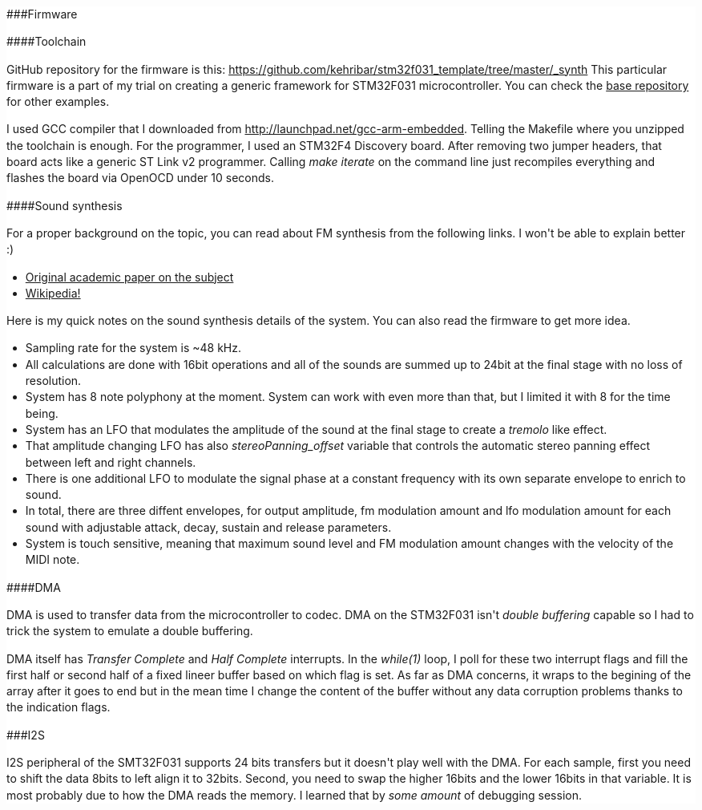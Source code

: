 ###Firmware

####Toolchain

GitHub repository for the firmware is this: <https://github.com/kehribar/stm32f031_template/tree/master/_synth> This particular firmware is a part of my trial on creating a generic framework for STM32F031 microcontroller. You can check the [base repository](https://github.com/kehribar/stm32f031_template/) for other examples.

I used GCC compiler that I downloaded from <http://launchpad.net/gcc-arm-embedded>. Telling the Makefile where you unzipped the toolchain is enough. For the programmer, I used an STM32F4 Discovery board. After removing two jumper headers, that board acts like a generic ST Link v2 programmer. Calling *make iterate* on the command line just recompiles everything and flashes the board via OpenOCD under 10 seconds.

####Sound synthesis

For a proper background on the topic, you can read about FM synthesis from the following links. I won't be able to explain better :)

* [Original academic paper on the subject](https://ccrma.stanford.edu/courses/220a-fall-2015/homework/3/Chowning_FM.pdf)
* [Wikipedia!](https://en.wikipedia.org/wiki/Frequency_modulation_synthesis)

Here is my quick notes on the sound synthesis details of the system. You can also read the firmware to get more idea.

* Sampling rate for the system is ~48 kHz.
* All calculations are done with 16bit operations and all of the sounds are summed up to 24bit at the final stage with no loss of resolution.
* System has 8 note polyphony at the moment. System can work with even more than that, but I limited it with 8 for the time being.
* System has an LFO that modulates the amplitude of the sound at the final stage to create a *tremolo* like effect.
* That amplitude changing LFO has also *stereoPanning_offset* variable that controls the automatic stereo panning effect between left and right channels.
* There is one additional LFO to modulate the signal phase at a constant frequency with its own separate envelope to enrich to sound.
* In total, there are three diffent envelopes, for output amplitude, fm modulation amount and lfo modulation amount for each sound with adjustable attack, decay, sustain and release parameters.
* System is touch sensitive, meaning that maximum sound level and FM modulation amount changes with the velocity of the MIDI note.

####DMA

DMA is used to transfer data from the microcontroller to codec. DMA on the STM32F031 isn't *double buffering* capable so I had to trick the system to emulate a double buffering. 

DMA itself has *Transfer Complete* and *Half Complete* interrupts. In the *while(1)* loop, I poll for these two interrupt flags and fill the first half or second half of a fixed lineer buffer based on which flag is set. As far as DMA concerns, it wraps to the begining of the array after it goes to end but in the mean time I change the content of the buffer without any data corruption problems thanks to the indication flags.

###I2S

I2S peripheral of the SMT32F031 supports 24 bits transfers but it doesn't play well with the DMA. For each sample, first you need to shift the data 8bits to left align it to 32bits. Second, you need to swap the higher 16bits and the lower 16bits in that variable. It is most probably due to how the DMA reads the memory. I learned that by *some amount* of debugging session. 
